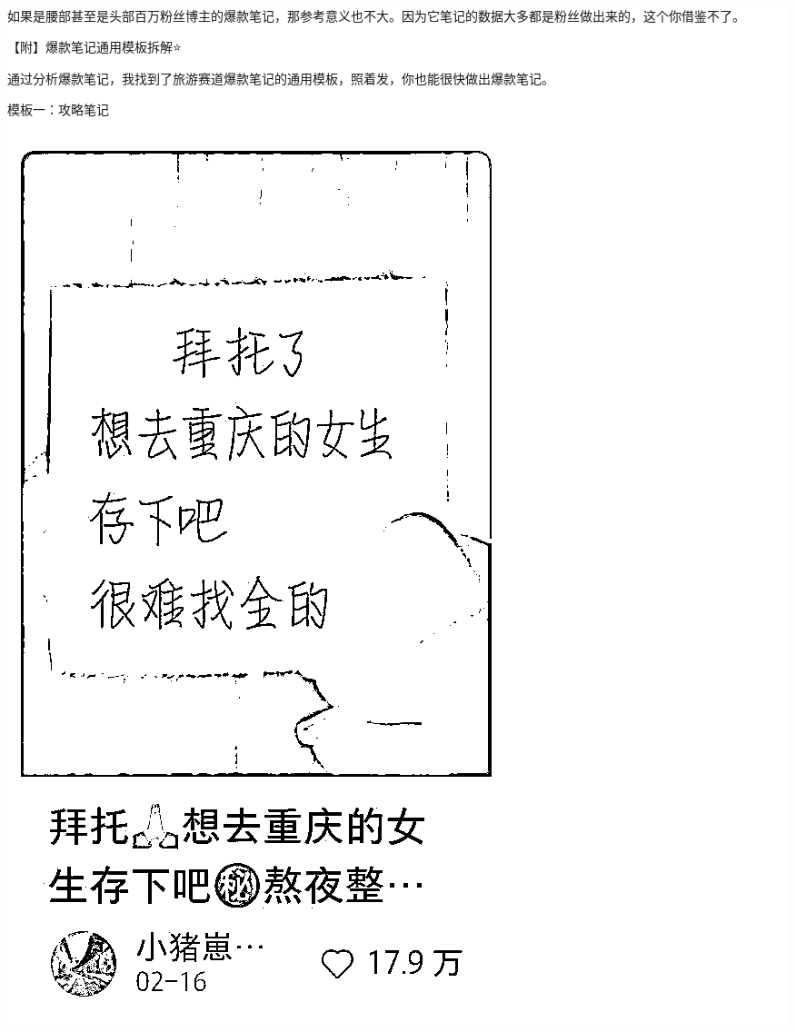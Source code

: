 如果是腰部甚至是头部百万粉丝博主的爆款笔记，那参考意义也不大。因为它笔记的数据大多都是粉丝做出来的，这个你借鉴不了。

【附】爆款笔记通用模板拆解⭐

通过分析爆款笔记，我找到了旅游赛道爆款笔记的通用模板，照着发，你也能很快做出爆款笔记。

模板一：攻略笔记

![](img/15a7876d5bf9c73cadb2c0ac681d0f93.png)
